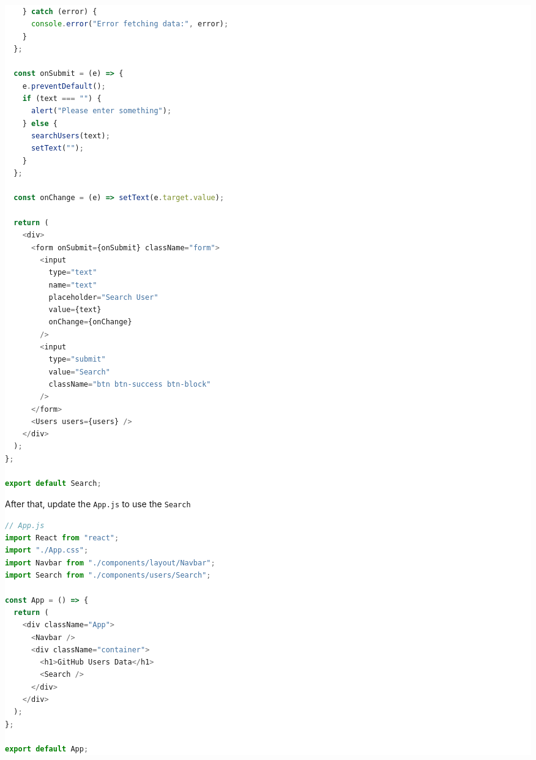 ```js
    } catch (error) {
      console.error("Error fetching data:", error);
    }
  };

  const onSubmit = (e) => {
    e.preventDefault();
    if (text === "") {
      alert("Please enter something");
    } else {
      searchUsers(text);
      setText("");
    }
  };

  const onChange = (e) => setText(e.target.value);

  return (
    <div>
      <form onSubmit={onSubmit} className="form">
        <input
          type="text"
          name="text"
          placeholder="Search User"
          value={text}
          onChange={onChange}
        />
        <input
          type="submit"
          value="Search"
          className="btn btn-success btn-block"
        />
      </form>
      <Users users={users} />
    </div>
  );
};

export default Search;
```

After that, update the `App.js` to use the `Search`

```js
// App.js
import React from "react";
import "./App.css";
import Navbar from "./components/layout/Navbar";
import Search from "./components/users/Search";

const App = () => {
  return (
    <div className="App">
      <Navbar />
      <div className="container">
        <h1>GitHub Users Data</h1>
        <Search />
      </div>
    </div>
  );
};

export default App;
```
